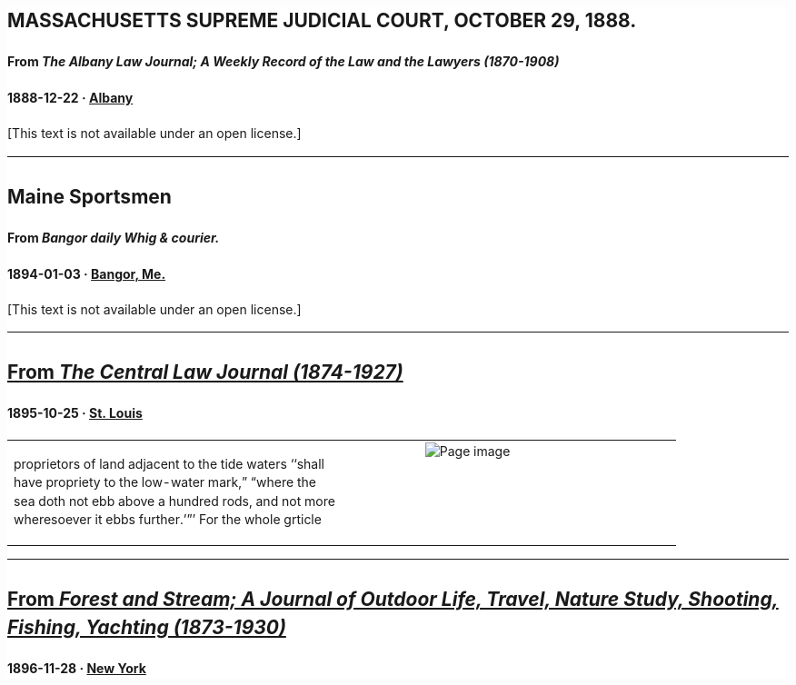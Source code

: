 
## MASSACHUSETTS SUPREME JUDICIAL COURT, OCTOBER 29, 1888.

#### From _The Albany Law Journal; A Weekly Record of the Law and the Lawyers (1870-1908)_

#### 1888-12-22 &middot; [Albany](http://dbpedia.org/resource/Albany%2C_New_York)

[This text is not available under an open license.]

---

## Maine Sportsmen

#### From _Bangor daily Whig & courier._

#### 1894-01-03 &middot; [Bangor, Me.](http://dbpedia.org/resource/Bangor%2C_Maine)

[This text is not available under an open license.]

---

## [From _The Central Law Journal (1874-1927)_](https://archive.org/details/sim_central-law-journal_1895-10-25_41/page/n2/mode/1up?view=theater)

#### 1895-10-25 &middot; [St. Louis](http://dbpedia.org/resource/St._Louis)

<table style="width: 100%;"><tr><td style="width: 50%">

  
proprietors of land adjacent to the tide waters ‘‘shall  
have propriety to the low-water mark,” “where the  
sea doth not ebb above a hundred rods, and not more  
wheresoever it ebbs further.’”’ For the whole grticle
</td><td style="width: 50%; max-height: 75%; margin: auto; display: block;">
<img alt="Page image" src="https://iiif.archive.org/image/iiif/2/sim_central-law-journal_1895-10-25_41%2Fsim_central-law-journal_1895-10-25_41_jp2.zip%2Fsim_central-law-journal_1895-10-25_41_jp2%2Fsim_central-law-journal_1895-10-25_41_0002.jp2/pct:43.503937007874015,14.013885317562355,36.77165354330709,4.114168166623811/600,/0/default.jpg"/>
</td>
</tr></table>

---

## [From _Forest and Stream; A Journal of Outdoor Life, Travel, Nature Study, Shooting, Fishing, Yachting (1873-1930)_](https://archive.org/details/sim_forest-and-stream-a-journal-of-outdoor-life_1896-11-28_47_22/page/n4/mode/1up?view=theater)

#### 1896-11-28 &middot; [New York](http://dbpedia.org/resource/New_York_City)
